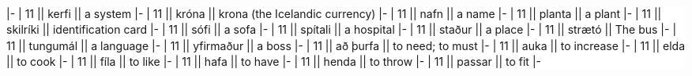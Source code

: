 |-
| 11 || kerfi || a system 
|-
| 11 || króna || krona (the Icelandic currency)
|-
| 11 || nafn || a name 
|-
| 11 || planta || a plant
|-
| 11 || skilríki || identification card
|-
| 11 || sófi || a sofa
|-
| 11 || spítali || a hospital
|-
| 11 || staður || a place 
|-
| 11 || strætó || The bus
|-
| 11 || tungumál || a language
|-
| 11 || yfirmaður || a boss
|-
| 11 || að þurfa || to need; to must
|-
| 11 || auka || to increase
|-
| 11 || elda || to cook 
|-
| 11 || fíla || to like 
|-
| 11 || hafa || to have
|-
| 11 || henda || to throw 
|-
| 11 || passar || to fit 
|-